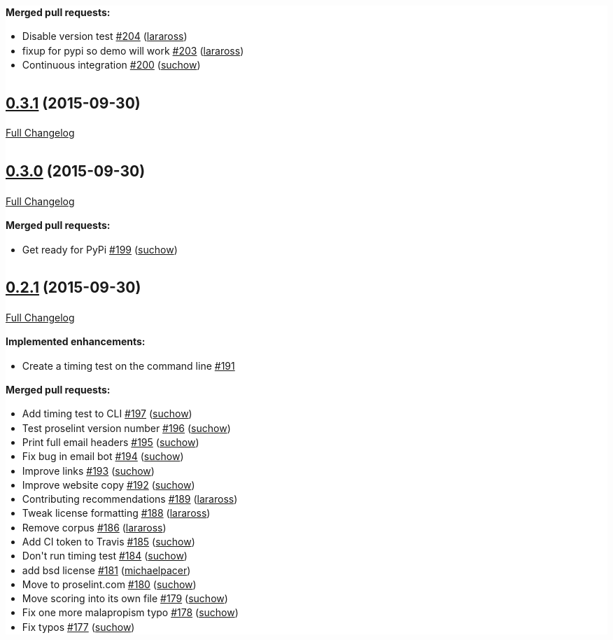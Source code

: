 **Merged pull requests:**

- Disable version test [\#204](https://github.com/amperser/proselint/pull/204) ([laraross](https://github.com/laraross))
- fixup for pypi so demo will work [\#203](https://github.com/amperser/proselint/pull/203) ([laraross](https://github.com/laraross))
- Continuous integration [\#200](https://github.com/amperser/proselint/pull/200) ([suchow](https://github.com/suchow))

## [0.3.1](https://github.com/amperser/proselint/tree/0.3.1) (2015-09-30)
[Full Changelog](https://github.com/amperser/proselint/compare/0.3.0...0.3.1)

## [0.3.0](https://github.com/amperser/proselint/tree/0.3.0) (2015-09-30)
[Full Changelog](https://github.com/amperser/proselint/compare/0.2.1...0.3.0)

**Merged pull requests:**

- Get ready for PyPi [\#199](https://github.com/amperser/proselint/pull/199) ([suchow](https://github.com/suchow))

## [0.2.1](https://github.com/amperser/proselint/tree/0.2.1) (2015-09-30)
[Full Changelog](https://github.com/amperser/proselint/compare/0.2.0...0.2.1)

**Implemented enhancements:**

- Create a timing test on the command line [\#191](https://github.com/amperser/proselint/issues/191)

**Merged pull requests:**

- Add timing test to CLI [\#197](https://github.com/amperser/proselint/pull/197) ([suchow](https://github.com/suchow))
- Test proselint version number [\#196](https://github.com/amperser/proselint/pull/196) ([suchow](https://github.com/suchow))
- Print full email headers [\#195](https://github.com/amperser/proselint/pull/195) ([suchow](https://github.com/suchow))
- Fix bug in email bot [\#194](https://github.com/amperser/proselint/pull/194) ([suchow](https://github.com/suchow))
- Improve links [\#193](https://github.com/amperser/proselint/pull/193) ([suchow](https://github.com/suchow))
- Improve website copy [\#192](https://github.com/amperser/proselint/pull/192) ([suchow](https://github.com/suchow))
- Contributing recommendations [\#189](https://github.com/amperser/proselint/pull/189) ([laraross](https://github.com/laraross))
- Tweak license formatting [\#188](https://github.com/amperser/proselint/pull/188) ([laraross](https://github.com/laraross))
- Remove corpus [\#186](https://github.com/amperser/proselint/pull/186) ([laraross](https://github.com/laraross))
- Add CI token to Travis [\#185](https://github.com/amperser/proselint/pull/185) ([suchow](https://github.com/suchow))
- Don't run timing test [\#184](https://github.com/amperser/proselint/pull/184) ([suchow](https://github.com/suchow))
- add bsd license [\#181](https://github.com/amperser/proselint/pull/181) ([michaelpacer](https://github.com/michaelpacer))
- Move to proselint.com [\#180](https://github.com/amperser/proselint/pull/180) ([suchow](https://github.com/suchow))
- Move scoring into its own file [\#179](https://github.com/amperser/proselint/pull/179) ([suchow](https://github.com/suchow))
- Fix one more malapropism typo [\#178](https://github.com/amperser/proselint/pull/178) ([suchow](https://github.com/suchow))
- Fix typos [\#177](https://github.com/amperser/proselint/pull/177) ([suchow](https://github.com/suchow))